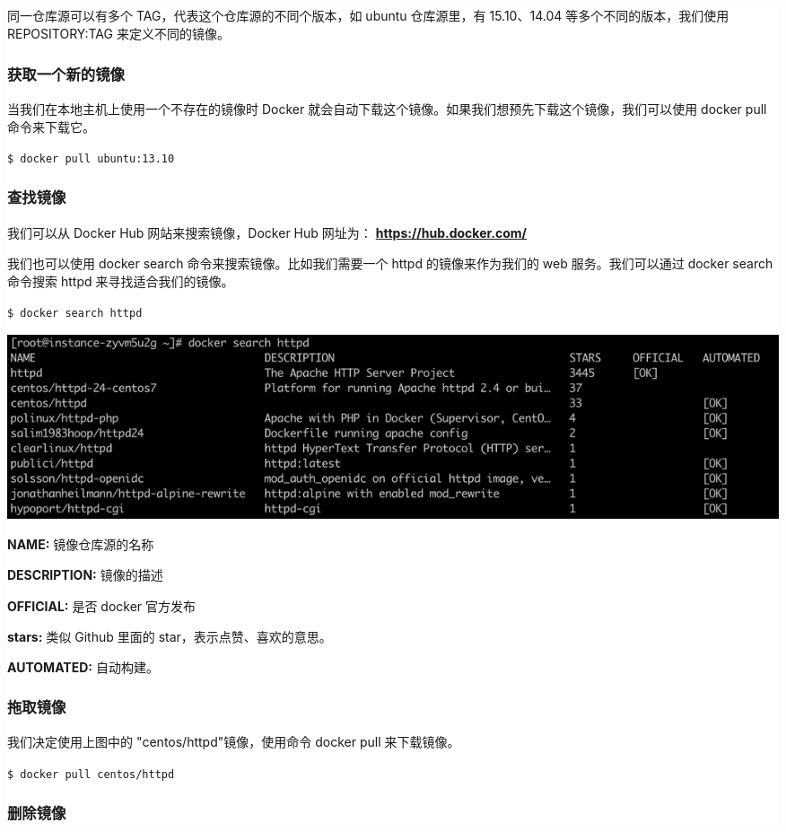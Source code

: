 同一仓库源可以有多个 TAG，代表这个仓库源的不同个版本，如 ubuntu 仓库源里，有 15.10、14.04 等多个不同的版本，我们使用 REPOSITORY:TAG 来定义不同的镜像。



### 获取一个新的镜像

当我们在本地主机上使用一个不存在的镜像时 Docker 就会自动下载这个镜像。如果我们想预先下载这个镜像，我们可以使用 docker pull 命令来下载它。

```shell
$ docker pull ubuntu:13.10
```



### 查找镜像

我们可以从 Docker Hub 网站来搜索镜像，Docker Hub 网址为： **https://hub.docker.com/**

我们也可以使用 docker search 命令来搜索镜像。比如我们需要一个 httpd 的镜像来作为我们的 web 服务。我们可以通过 docker search 命令搜索 httpd 来寻找适合我们的镜像。

```shell
$ docker search httpd
```

![docker-search-httpd.png](/images/Docker简介/docker-search-httpd.png)

**NAME:** 镜像仓库源的名称

**DESCRIPTION:** 镜像的描述

**OFFICIAL:** 是否 docker 官方发布

**stars:** 类似 Github 里面的 star，表示点赞、喜欢的意思。

**AUTOMATED:** 自动构建。

### 拖取镜像

我们决定使用上图中的 "centos/httpd"镜像，使用命令 docker pull 来下载镜像。

```shell
$ docker pull centos/httpd
```



### 删除镜像
